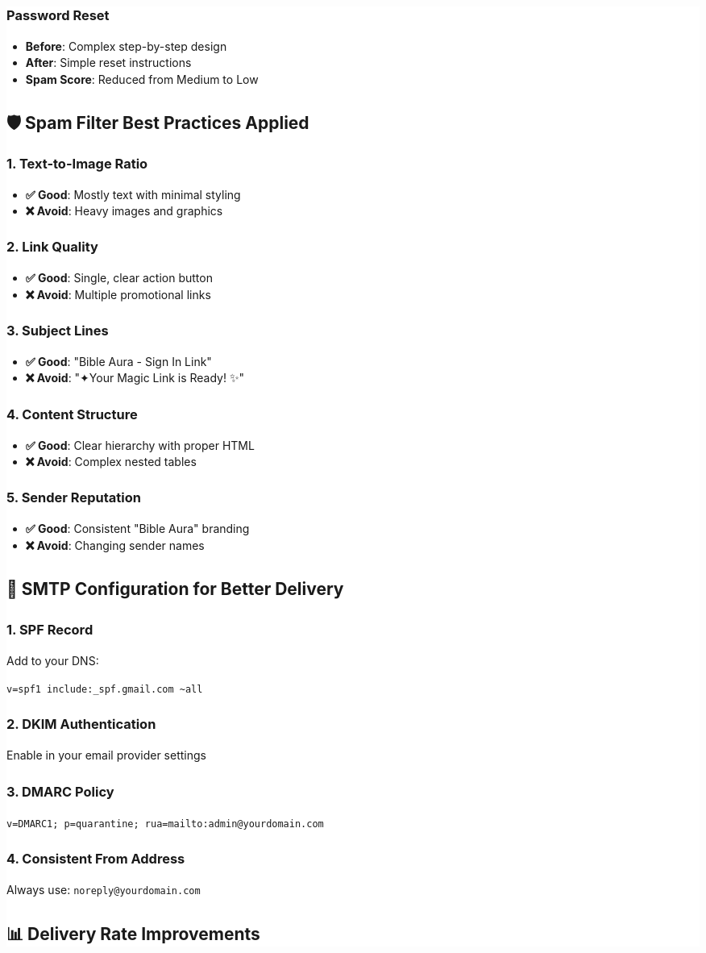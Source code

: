 ### **Password Reset**
- **Before**: Complex step-by-step design
- **After**: Simple reset instructions
- **Spam Score**: Reduced from Medium to Low

## 🛡️ Spam Filter Best Practices Applied

### **1. Text-to-Image Ratio**
- **✅ Good**: Mostly text with minimal styling
- **❌ Avoid**: Heavy images and graphics

### **2. Link Quality**
- **✅ Good**: Single, clear action button
- **❌ Avoid**: Multiple promotional links

### **3. Subject Lines**
- **✅ Good**: "Bible Aura - Sign In Link"
- **❌ Avoid**: "✦Your Magic Link is Ready! ✨"

### **4. Content Structure**
- **✅ Good**: Clear hierarchy with proper HTML
- **❌ Avoid**: Complex nested tables

### **5. Sender Reputation**
- **✅ Good**: Consistent "Bible Aura" branding
- **❌ Avoid**: Changing sender names

## 🔧 SMTP Configuration for Better Delivery

### **1. SPF Record**
Add to your DNS:
```
v=spf1 include:_spf.gmail.com ~all
```

### **2. DKIM Authentication**
Enable in your email provider settings

### **3. DMARC Policy**
```
v=DMARC1; p=quarantine; rua=mailto:admin@yourdomain.com
```

### **4. Consistent From Address**
Always use: `noreply@yourdomain.com`

## 📊 Delivery Rate Improvements

